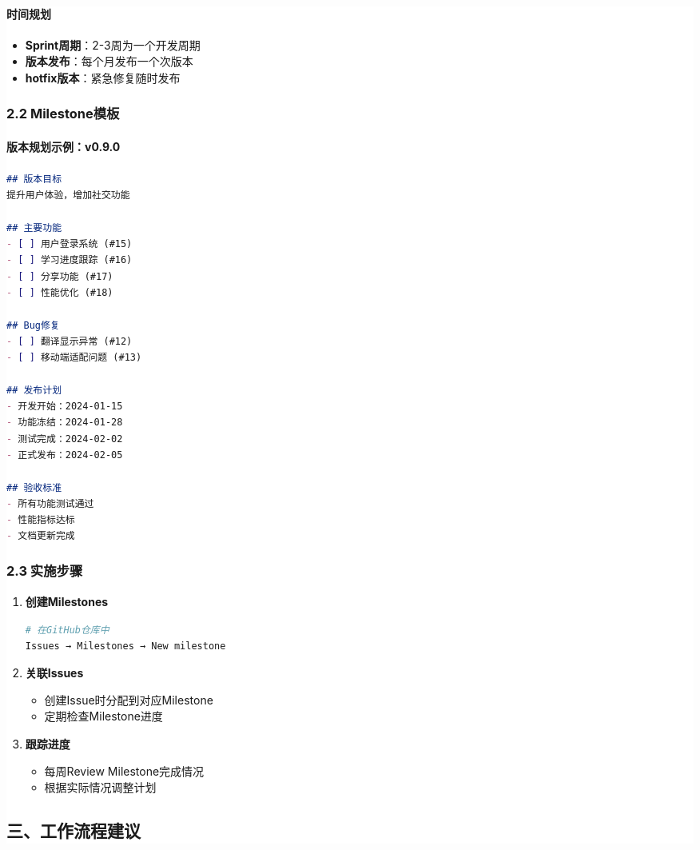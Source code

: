 #### 时间规划
- **Sprint周期**：2-3周为一个开发周期
- **版本发布**：每个月发布一个次版本
- **hotfix版本**：紧急修复随时发布

### 2.2 Milestone模板

#### 版本规划示例：v0.9.0
```markdown
## 版本目标
提升用户体验，增加社交功能

## 主要功能
- [ ] 用户登录系统 (#15)
- [ ] 学习进度跟踪 (#16)
- [ ] 分享功能 (#17)
- [ ] 性能优化 (#18)

## Bug修复
- [ ] 翻译显示异常 (#12)
- [ ] 移动端适配问题 (#13)

## 发布计划
- 开发开始：2024-01-15
- 功能冻结：2024-01-28
- 测试完成：2024-02-02
- 正式发布：2024-02-05

## 验收标准
- 所有功能测试通过
- 性能指标达标
- 文档更新完成
```

### 2.3 实施步骤

1. **创建Milestones**
   ```bash
   # 在GitHub仓库中
   Issues → Milestones → New milestone
   ```

2. **关联Issues**
   - 创建Issue时分配到对应Milestone
   - 定期检查Milestone进度

3. **跟踪进度**
   - 每周Review Milestone完成情况
   - 根据实际情况调整计划

## 三、工作流程建议
